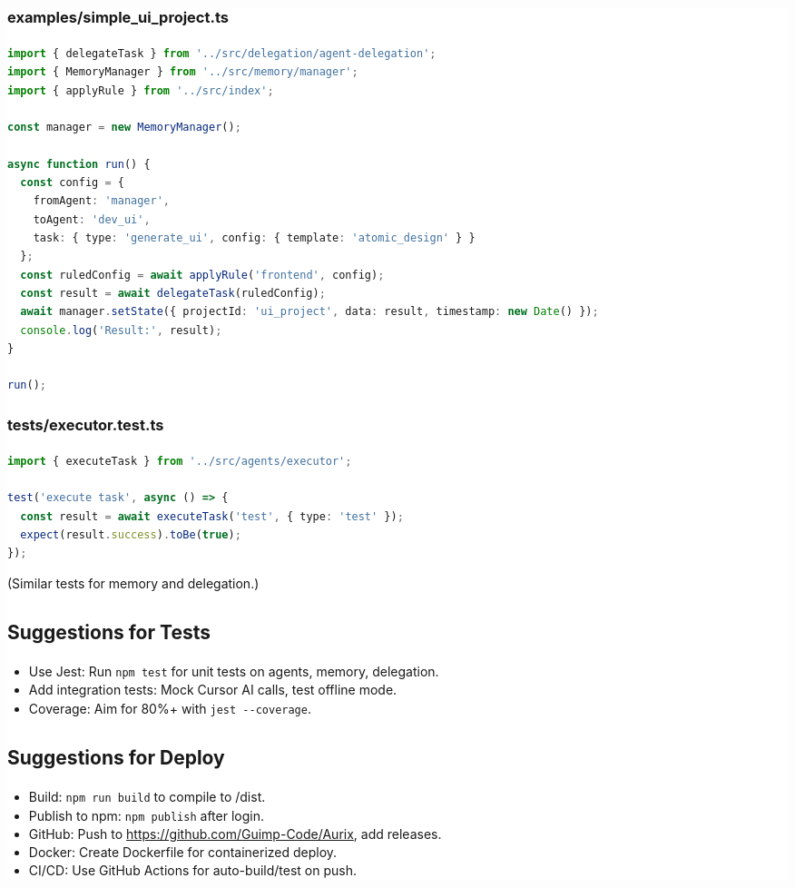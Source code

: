 ### examples/simple_ui_project.ts
```typescript
import { delegateTask } from '../src/delegation/agent-delegation';
import { MemoryManager } from '../src/memory/manager';
import { applyRule } from '../src/index';

const manager = new MemoryManager();

async function run() {
  const config = {
    fromAgent: 'manager',
    toAgent: 'dev_ui',
    task: { type: 'generate_ui', config: { template: 'atomic_design' } }
  };
  const ruledConfig = await applyRule('frontend', config);
  const result = await delegateTask(ruledConfig);
  await manager.setState({ projectId: 'ui_project', data: result, timestamp: new Date() });
  console.log('Result:', result);
}

run();
```

### tests/executor.test.ts
```typescript
import { executeTask } from '../src/agents/executor';

test('execute task', async () => {
  const result = await executeTask('test', { type: 'test' });
  expect(result.success).toBe(true);
});
```

(Similar tests for memory and delegation.)

## Suggestions for Tests
- Use Jest: Run `npm test` for unit tests on agents, memory, delegation.
- Add integration tests: Mock Cursor AI calls, test offline mode.
- Coverage: Aim for 80%+ with `jest --coverage`.

## Suggestions for Deploy
- Build: `npm run build` to compile to /dist.
- Publish to npm: `npm publish` after login.
- GitHub: Push to https://github.com/Guimp-Code/Aurix, add releases.
- Docker: Create Dockerfile for containerized deploy.
- CI/CD: Use GitHub Actions for auto-build/test on push.